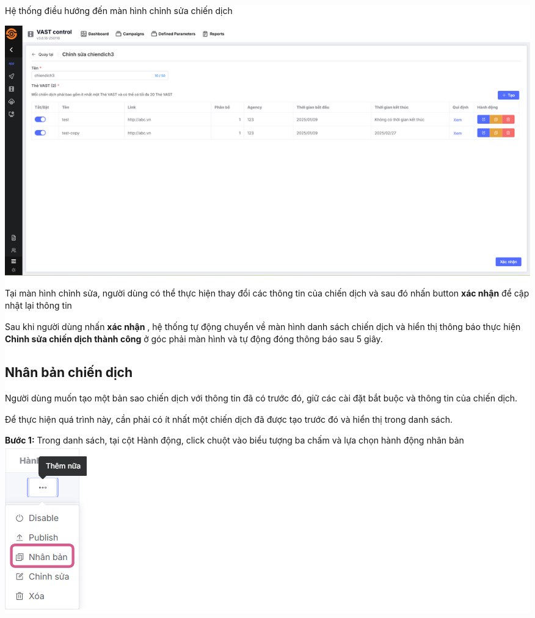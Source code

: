 Hệ thống điều hướng đến màn hình chỉnh sửa chiến dịch

![img](../../../../public/images/vast-control/campaign/manhinhchinhsuachiendich.png)

Tại màn hình chỉnh sửa, người dùng có thể thực hiện thay đổi các thông tin của chiến dịch và sau đó nhấn button **xác nhận** để cập nhật lại thông tin

Sau khi người dùng nhấn **xác nhận** , hệ thống tự động chuyển về màn hình danh sách chiến dịch và hiển thị thông báo thực hiện **Chỉnh sửa chiến dịch thành công** ở góc phải màn hình và tự động đóng thông báo sau 5 giây. 

## Nhân bản chiến dịch
Người dùng muốn tạo một bản sao chiến dịch  với thông tin đã có trước đó, giữ các cài đặt bắt buộc và thông tin của chiến dịch.

Để thực hiện quá trình này, cần phải có ít nhất một chiến dịch đã được tạo trước đó và hiển thị trong danh sách.

**Bước 1:** Trong danh sách, tại cột Hành động, click chuột vào biểu tượng ba chấm và lựa chọn hành động nhân bản
![img](../../../../public/images/vast-control/campaign/nhanban.png)
